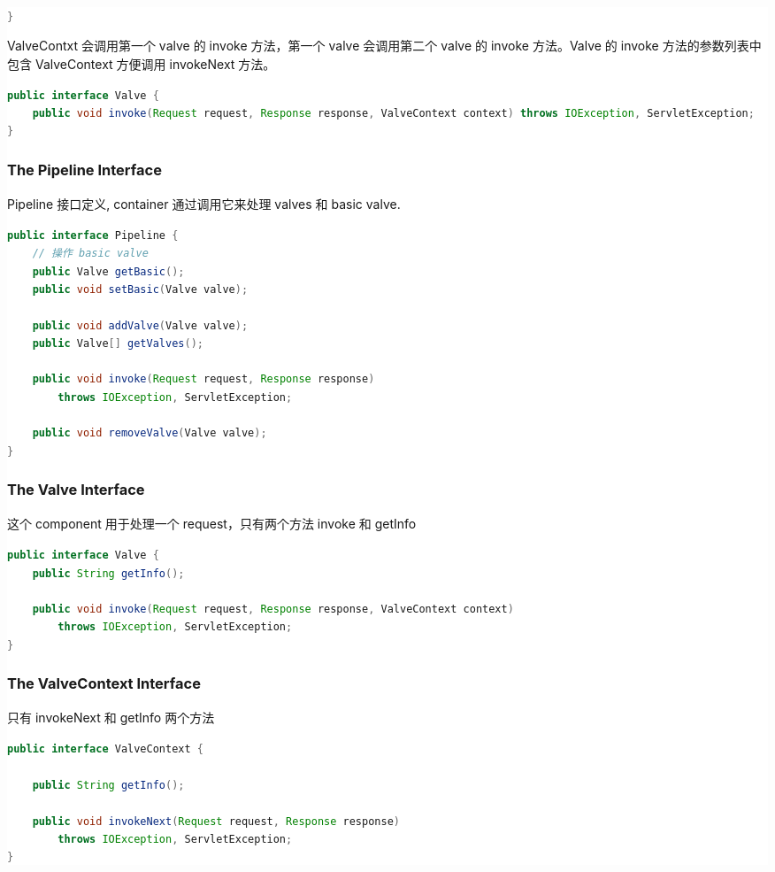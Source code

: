 ```java
}
```

ValveContxt 会调用第一个 valve 的 invoke 方法，第一个 valve 会调用第二个 valve 的 invoke 方法。Valve 的 invoke 方法的参数列表中包含 ValveContext 方便调用 invokeNext 方法。

```java
public interface Valve {
    public void invoke(Request request, Response response, ValveContext context) throws IOException, ServletException;
}
```

### The Pipeline Interface

Pipeline 接口定义, container 通过调用它来处理 valves 和 basic valve.

```java
public interface Pipeline {
    // 操作 basic valve
    public Valve getBasic();
    public void setBasic(Valve valve);

    public void addValve(Valve valve);
    public Valve[] getValves();

    public void invoke(Request request, Response response)
        throws IOException, ServletException;

    public void removeValve(Valve valve);
}
```

### The Valve Interface

这个 component 用于处理一个 request，只有两个方法 invoke 和 getInfo

```java
public interface Valve {
    public String getInfo();

    public void invoke(Request request, Response response, ValveContext context)
        throws IOException, ServletException;
}
```

### The ValveContext Interface

只有 invokeNext 和 getInfo 两个方法

```java
public interface ValveContext {

    public String getInfo();

    public void invokeNext(Request request, Response response)
        throws IOException, ServletException;
}
```

